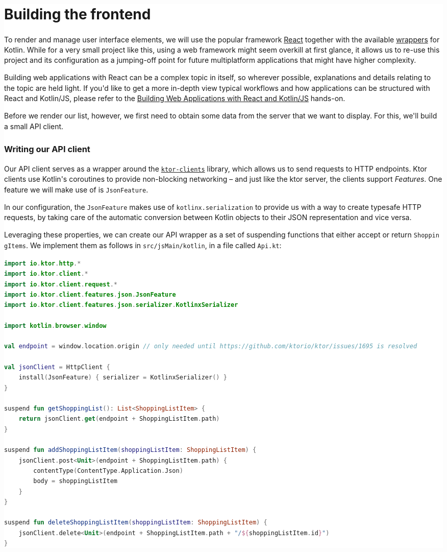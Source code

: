 # Building the frontend

To render and manage user interface elements, we will use the popular framework [React](https://reactjs.org/) together with the available [wrappers](https://github.com/JetBrains/kotlin-wrappers/) for Kotlin. While for a very small project like this, using a web framework might seem overkill at first glance, it allows us to re-use this project and its configuration as a jumping-off point for future multiplatform applications that might have higher complexity.

Building web applications with React can be a complex topic in itself, so wherever possible, explanations and details relating to the topic are held light. If you'd like to get a more in-depth view typical workflows and how applications can be structured with React and Kotlin/JS, please refer to the [Building Web Applications with React and Kotlin/JS](https://play.kotlinlang.org/hands-on/Building%20Web%20Applications%20with%20React%20and%20Kotlin%20JS/01_Introduction) hands-on.

Before we render our list, however, we first need to obtain some data from the server that we want to display. For this, we'll build a small API client.

### Writing our API client

Our API client serves as a wrapper around the [`ktor-clients`](https://ktor.io/clients/index.html) library, which allows us to send requests to HTTP endpoints. Ktor clients use Kotlin's coroutines to provide non-blocking networking – and just like the ktor server, the clients support *Features*. One feature we will make use of is `JsonFeature`.

In our configuration, the `JsonFeature` makes use of `kotlinx.serialization` to provide us with a way to create typesafe HTTP requests, by taking care of the automatic conversion between Kotlin objects to their JSON representation and vice versa.

Leveraging these properties, we can create our API wrapper as a set of suspending functions that either accept or return `ShoppingItems`. We implement them as follows in `src/jsMain/kotlin`, in a file called `Api.kt`:

```kotlin
import io.ktor.http.*
import io.ktor.client.*
import io.ktor.client.request.*
import io.ktor.client.features.json.JsonFeature
import io.ktor.client.features.json.serializer.KotlinxSerializer

import kotlin.browser.window

val endpoint = window.location.origin // only needed until https://github.com/ktorio/ktor/issues/1695 is resolved

val jsonClient = HttpClient {
    install(JsonFeature) { serializer = KotlinxSerializer() }
}

suspend fun getShoppingList(): List<ShoppingListItem> {
    return jsonClient.get(endpoint + ShoppingListItem.path)
}

suspend fun addShoppingListItem(shoppingListItem: ShoppingListItem) {
    jsonClient.post<Unit>(endpoint + ShoppingListItem.path) {
        contentType(ContentType.Application.Json)
        body = shoppingListItem
    }
}

suspend fun deleteShoppingListItem(shoppingListItem: ShoppingListItem) {
    jsonClient.delete<Unit>(endpoint + ShoppingListItem.path + "/${shoppingListItem.id}")
}
```
